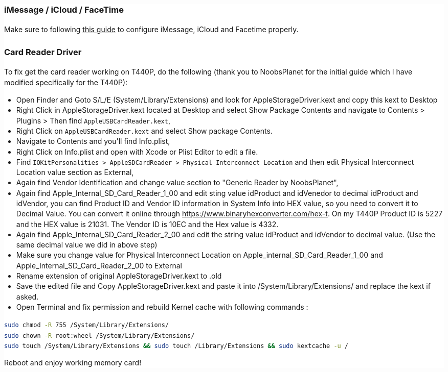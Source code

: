 ### iMessage / iCloud / FaceTime

Make sure to following [this guide](https://hackintosher.com/guides/quick-fixes-facetime-icloud-imessage-hackintosh-not-working/) to configure iMessage, iCloud and Facetime properly. 

### Card Reader Driver

To fix get the card reader working on T440P, do the following (thank you to NoobsPlanet for the initial guide which I have modified specifically for the T440P):

- Open Finder and Goto S/L/E (System/Library/Extensions) and look for AppleStorageDriver.kext and copy this kext to Desktop
- Right Click in AppleStorageDriver.kext located at Desktop and select Show Package Contents and navigate to Contents > Plugins > Then find `AppleUSBCardReader.kext`,
- Right Click on `AppleUSBCardReader.kext` and select Show package Contents.
- Navigate to Contents and you'll find Info.plist,
- Right Click on Info.plist and open with Xcode or Plist Editor to edit a file.
- Find `IOKitPersonalities > AppleSDCardReader > Physical Interconnect Location` and then edit Physical Interconnect Location value section as External,
- Again find Vendor Identification and change value section to "Generic Reader by NoobsPlanet",
- Again find Apple_Internal_SD_Card_Reader_1_00 and edit sting value idProduct and idVenedor to decimal idProduct and idVendor, you can find Product ID and Vendor ID information in System Info into HEX value, so you need to convert it to Decimal Value. You can convert it online through https://www.binaryhexconverter.com/hex-t. On my T440P Product ID is 5227 and the HEX value is 21031. The Vendor ID is 10EC and the Hex value is 4332.
- Again find Apple_Internal_SD_Card_Reader_2_00 and edit the string value idProduct and idVendor to decimal value. (Use the same decimal value we did in above step)
- Make sure you change value for Physical Interconnect Location on Apple_internal_SD_Card_Reader_1_00 and Apple_Internal_SD_Card_Reader_2_00 to External
- Rename extension of original AppleStorageDriver.kext to .old
- Save the edited file and Copy AppleStorageDriver.kext and paste it into /System/Library/Extensions/ and replace the kext if asked.
- Open Terminal and fix permission and rebuild Kernel cache with following commands :

```bash
sudo chmod -R 755 /System/Library/Extensions/
sudo chown -R root:wheel /System/Library/Extensions/
sudo touch /System/Library/Extensions && sudo touch /Library/Extensions && sudo kextcache -u /
```

Reboot and enjoy working memory card!
